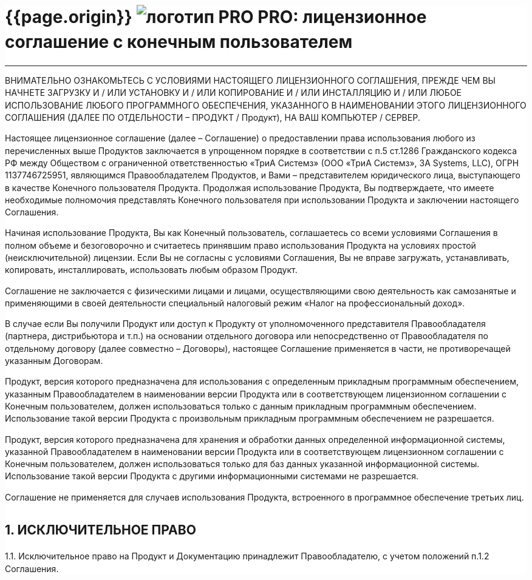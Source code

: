 
# {{page.origin}} <img alt="логотип PRO" src="https://www.3a-systems.ru/assets/img/pro.svg" height="24px"/> PRO: лицензионное соглашение с конечным пользователем

---

ВНИМАТЕЛЬНО ОЗНАКОМЬТЕСЬ С УСЛОВИЯМИ НАСТОЯЩЕГО ЛИЦЕНЗИОННОГО СОГЛАШЕНИЯ, ПРЕЖДЕ ЧЕМ ВЫ НАЧНЕТЕ ЗАГРУЗКУ И / ИЛИ УСТАНОВКУ И / ИЛИ КОПИРОВАНИЕ И / ИЛИ ИНСТАЛЛЯЦИЮ И / ИЛИ ЛЮБОЕ ИСПОЛЬЗОВАНИЕ ЛЮБОГО ПРОГРАММНОГО ОБЕСПЕЧЕНИЯ, УКАЗАННОГО В НАИМЕНОВАНИИ ЭТОГО ЛИЦЕНЗИОННОГО СОГЛАШЕНИЯ (ДАЛЕЕ ПО ОТДЕЛЬНОСТИ – ПРОДУКТ / Продукт), НА ВАШ КОМПЬЮТЕР / СЕРВЕР.

Настоящее лицензионное соглашение (далее – Соглашение) о предоставлении права использования любого из перечисленных выше Продуктов заключается в упрощенном порядке в соответствии с п.5 ст.1286 Гражданского кодекса РФ между Обществом с ограниченной ответственностью «ТриА Системз» (ООО «ТриА Системз», 3A Systems, LLC), ОГРН 1137746725951, являющимся Правообладателем Продуктов, и Вами – представителем юридического лица, выступающего в качестве Конечного пользователя Продукта. Продолжая использование Продукта, Вы подтверждаете, что имеете необходимые полномочия представлять Конечного пользователя при использовании Продукта и заключении настоящего Соглашения.

Начиная использование Продукта, Вы как Конечный пользователь, соглашаетесь со всеми условиями Соглашения в полном объеме и безоговорочно и считаетесь принявшим право использования Продукта на условиях простой (неисключительной) лицензии. Если Вы не согласны с условиями Соглашения, Вы не вправе загружать, устанавливать, копировать, инсталлировать, использовать любым образом Продукт.

Соглашение не заключается с физическими лицами и лицами, осуществляющими свою деятельность как самозанятые и применяющими в своей деятельности специальный налоговый режим «Налог на профессиональный доход».

В случае если Вы получили Продукт или доступ к Продукту от уполномоченного представителя Правообладателя (партнера, дистрибьютора и т.п.) на основании отдельного договора или непосредственно от Правообладателя по отдельному договору (далее совместно – Договоры), настоящее Соглашение применяется в части, не противоречащей указанным Договорам.

Продукт, версия которого предназначена для использования с определенным прикладным программным обеспечением, указанным Правообладателем в наименовании версии Продукта или в соответствующем лицензионном соглашении с Конечным пользователем, должен использоваться только с данным прикладным программным обеспечением. Использование такой версии Продукта с произвольным прикладным программным обеспечением не разрешается.

Продукт, версия которого предназначена для хранения и обработки данных определенной информационной системы, указанной Правообладателем в наименовании версии Продукта или в соответствующем лицензионном соглашении с Конечным пользователем, должен использоваться только для баз данных указанной информационной системы. Использование такой версии Продукта с другими информационными системами не разрешается.

Соглашение не применяется для случаев использования Продукта, встроенного в программное обеспечение третьих лиц.

## 1\. ИСКЛЮЧИТЕЛЬНОЕ ПРАВО

1.1. Исключительное право на Продукт и Документацию принадлежит Правообладателю, с учетом положений п.1.2 Соглашения.
